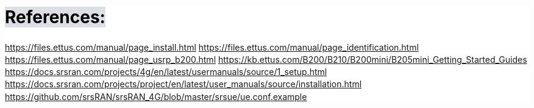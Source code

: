 
# <mark style="background: #CACFD9A6;">References:</mark>

https://files.ettus.com/manual/page_install.html
https://files.ettus.com/manual/page_identification.html
https://files.ettus.com/manual/page_usrp_b200.html
https://kb.ettus.com/B200/B210/B200mini/B205mini_Getting_Started_Guides
https://docs.srsran.com/projects/4g/en/latest/usermanuals/source/1_setup.html
https://docs.srsran.com/projects/project/en/latest/user_manuals/source/installation.html
https://github.com/srsRAN/srsRAN_4G/blob/master/srsue/ue.conf.example

